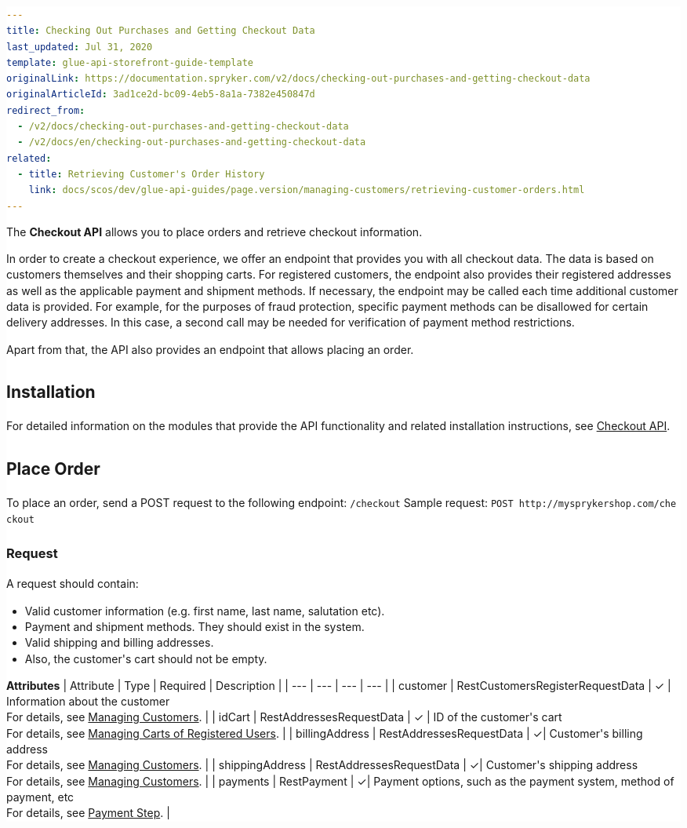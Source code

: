 ```yaml
---
title: Checking Out Purchases and Getting Checkout Data
last_updated: Jul 31, 2020
template: glue-api-storefront-guide-template
originalLink: https://documentation.spryker.com/v2/docs/checking-out-purchases-and-getting-checkout-data
originalArticleId: 3ad1ce2d-bc09-4eb5-8a1a-7382e450847d
redirect_from:
  - /v2/docs/checking-out-purchases-and-getting-checkout-data
  - /v2/docs/en/checking-out-purchases-and-getting-checkout-data
related:
  - title: Retrieving Customer's Order History
    link: docs/scos/dev/glue-api-guides/page.version/managing-customers/retrieving-customer-orders.html
---
```


The **Checkout API** allows you to place orders and retrieve checkout information.

In order to create a checkout experience, we offer an endpoint that provides you with all checkout data. The data is based on customers themselves and their shopping carts. For registered customers, the endpoint also provides their registered addresses as well as the applicable payment and shipment methods. If necessary, the endpoint may be called each time additional customer data is provided. For example, for the purposes of fraud protection, specific payment methods can be disallowed for certain delivery addresses. In this case, a second call may be needed for verification of payment method restrictions.

Apart from that, the API also provides an endpoint that allows placing an order.

## Installation
For detailed information on the modules that provide the API functionality and related installation instructions, see [Checkout API](https://documentation.spryker.com/v2/docs/glue-api-checkout-feature-integration).

## Place Order
To place an order, send a POST request to the following endpoint:
`/checkout`
Sample request: `POST http://mysprykershop.com/checkout`

### Request
A request should contain:

* Valid customer information (e.g. first name, last name, salutation etc).
* Payment and shipment methods. They should exist in the system.
* Valid shipping and billing addresses.
* Also, the customer's cart should not be empty.

**Attributes**
| Attribute | Type | Required | Description |
| --- | --- | --- | --- |
| customer | RestCustomersRegisterRequestData | ✓ | Information about the customer<br>For details, see [Managing Customers](/docs/scos/dev/glue-api-guides/{{page.version}}/manging-customers/managing-customers.html). |
| idCart | RestAddressesRequestData | ✓ | ID of the customer's cart<br>For details, see [Managing Carts of Registered Users](/docs/scos/dev/glue-api-guides/{{page.version}}/managing-carts/carts-of-registered-users/managing-carts-of-registered-users.html). |
| billingAddress | RestAddressesRequestData |  ✓| Customer's billing address<br>For details, see [Managing Customers](/docs/scos/dev/glue-api-guides/{{page.version}}/manging-customers/managing-customers.html). |
| shippingAddress | RestAddressesRequestData |  ✓| Customer's shipping address<br>For details, see [Managing Customers](/docs/scos/dev/glue-api-guides/{{page.version}}/manging-customers/managing-customers.html). |
| payments | RestPayment | ✓| Payment options, such as the payment system, method of payment, etc<br>For details, see [Payment Step](/docs/scos/user/features/{{page.version}}/checkout-feature-overview/multi-step-checkout-overview.html#payment-step). |
